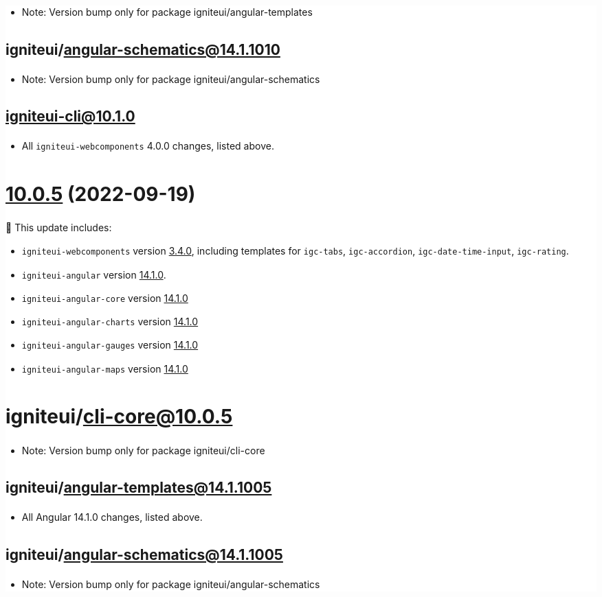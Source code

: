 * Note: Version bump only for package igniteui/angular-templates

## igniteui/angular-schematics@14.1.1010

* Note: Version bump only for package igniteui/angular-schematics

## igniteui-cli@10.1.0

* All `igniteui-webcomponents` 4.0.0 changes, listed above.

# [10.0.5](https://github.com/IgniteUI/igniteui-cli/compare/v10.0.4...v10.0.5) (2022-09-19)

🎉 This update includes:

- `igniteui-webcomponents` version [3.4.0](https://github.com/IgniteUI/igniteui-webcomponents/releases/tag/3.4.0), including templates for `igc-tabs`, `igc-accordion`, `igc-date-time-input`, `igc-rating`.

- `igniteui-angular` version [14.1.0](https://github.com/IgniteUI/igniteui-angular/releases/tag/14.1.0).
- `igniteui-angular-core` version [14.1.0](https://www.npmjs.com/package/igniteui-angular-core/v/14.1.0)
- `igniteui-angular-charts` version [14.1.0](https://www.npmjs.com/package/igniteui-angular-charts/v/14.1.0)
- `igniteui-angular-gauges` version [14.1.0](https://www.npmjs.com/package/igniteui-angular-gauges/v/14.1.0)
- `igniteui-angular-maps` version [14.1.0](https://www.npmjs.com/package/igniteui-angular-maps/v/14.1.0)

# igniteui/cli-core@10.0.5
* Note: Version bump only for package igniteui/cli-core

## igniteui/angular-templates@14.1.1005

* All Angular 14.1.0 changes, listed above.

## igniteui/angular-schematics@14.1.1005

* Note: Version bump only for package igniteui/angular-schematics

